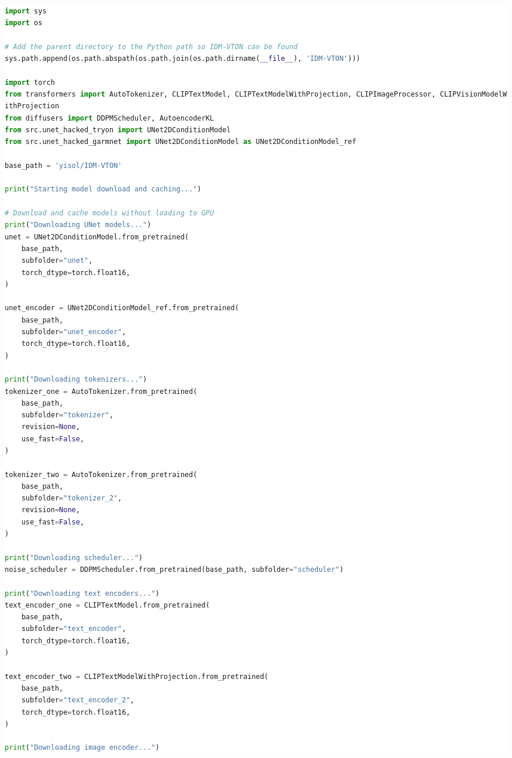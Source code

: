 ````python
import sys
import os

# Add the parent directory to the Python path so IDM-VTON can be found
sys.path.append(os.path.abspath(os.path.join(os.path.dirname(__file__), 'IDM-VTON')))

import torch
from transformers import AutoTokenizer, CLIPTextModel, CLIPTextModelWithProjection, CLIPImageProcessor, CLIPVisionModelWithProjection
from diffusers import DDPMScheduler, AutoencoderKL
from src.unet_hacked_tryon import UNet2DConditionModel
from src.unet_hacked_garmnet import UNet2DConditionModel as UNet2DConditionModel_ref

base_path = 'yisol/IDM-VTON'

print("Starting model download and caching...")

# Download and cache models without loading to GPU
print("Downloading UNet models...")
unet = UNet2DConditionModel.from_pretrained(
    base_path,
    subfolder="unet",
    torch_dtype=torch.float16,
)

unet_encoder = UNet2DConditionModel_ref.from_pretrained(
    base_path,
    subfolder="unet_encoder",
    torch_dtype=torch.float16,
)

print("Downloading tokenizers...")
tokenizer_one = AutoTokenizer.from_pretrained(
    base_path,
    subfolder="tokenizer",
    revision=None,
    use_fast=False,
)

tokenizer_two = AutoTokenizer.from_pretrained(
    base_path,
    subfolder="tokenizer_2",
    revision=None,
    use_fast=False,
)

print("Downloading scheduler...")
noise_scheduler = DDPMScheduler.from_pretrained(base_path, subfolder="scheduler")

print("Downloading text encoders...")
text_encoder_one = CLIPTextModel.from_pretrained(
    base_path,
    subfolder="text_encoder",
    torch_dtype=torch.float16,
)

text_encoder_two = CLIPTextModelWithProjection.from_pretrained(
    base_path,
    subfolder="text_encoder_2",
    torch_dtype=torch.float16,
)

print("Downloading image encoder...")
````